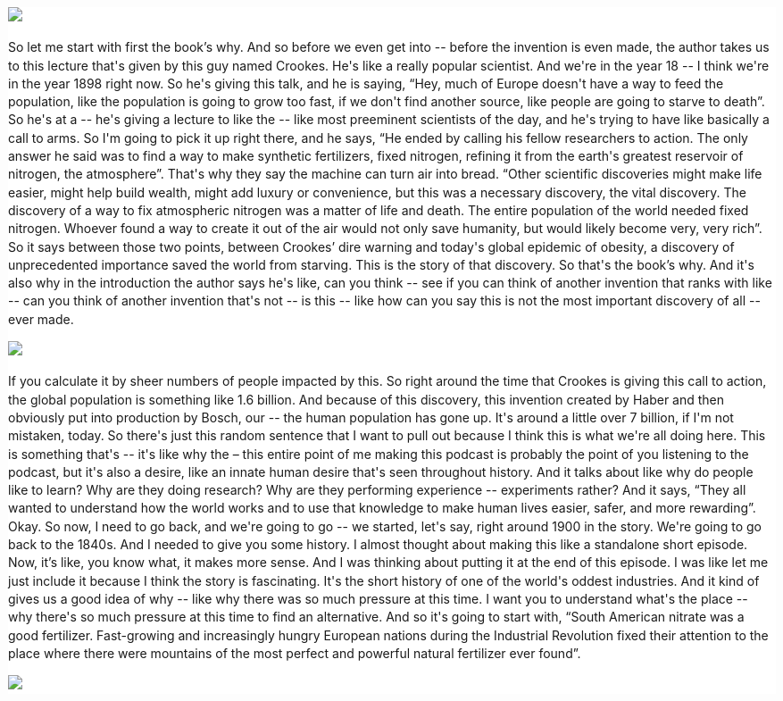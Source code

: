 ![](https://www.foundersnotes.com/static/images/new_icons/chevron-down-alt-thin.svg)

So let me start with first the book’s why. And so before we even get into -- before the invention is even made, the author takes us to this lecture that's given by this guy named Crookes. He's like a really popular scientist. And we're in the year 18 -- I think we're in the year 1898 right now. So he's giving this talk, and he is saying, “Hey, much of Europe doesn't have a way to feed the population, like the population is going to grow too fast, if we don't find another source, like people are going to starve to death”. So he's at a -- he's giving a lecture to like the -- like most preeminent scientists of the day, and he's trying to have like basically a call to arms. So I'm going to pick it up right there, and he says, “He ended by calling his fellow researchers to action. The only answer he said was to find a way to make synthetic fertilizers, fixed nitrogen, refining it from the earth's greatest reservoir of nitrogen, the atmosphere”. That's why they say the machine can turn air into bread. “Other scientific discoveries might make life easier, might help build wealth, might add luxury or convenience, but this was a necessary discovery, the vital discovery. The discovery of a way to fix atmospheric nitrogen was a matter of life and death. The entire population of the world needed fixed nitrogen. Whoever found a way to create it out of the air would not only save humanity, but would likely become very, very rich”. So it says between those two points, between Crookes’ dire warning and today's global epidemic of obesity, a discovery of unprecedented importance saved the world from starving. This is the story of that discovery. So that's the book’s why. And it's also why in the introduction the author says he's like, can you think -- see if you can think of another invention that ranks with like -- can you think of another invention that's not -- is this -- like how can you say this is not the most important discovery of all -- ever made.

![](https://www.foundersnotes.com/static/images/new_icons/chevron-down-alt-thin.svg)

If you calculate it by sheer numbers of people impacted by this. So right around the time that Crookes is giving this call to action, the global population is something like 1.6 billion. And because of this discovery, this invention created by Haber and then obviously put into production by Bosch, our -- the human population has gone up. It's around a little over 7 billion, if I'm not mistaken, today. So there's just this random sentence that I want to pull out because I think this is what we're all doing here. This is something that's -- it's like why the – this entire point of me making this podcast is probably the point of you listening to the podcast, but it's also a desire, like an innate human desire that's seen throughout history. And it talks about like why do people like to learn? Why are they doing research? Why are they performing experience -- experiments rather? And it says, “They all wanted to understand how the world works and to use that knowledge to make human lives easier, safer, and more rewarding”. Okay. So now, I need to go back, and we're going to go -- we started, let's say, right around 1900 in the story. We're going to go back to the 1840s. And I needed to give you some history. I almost thought about making this like a standalone short episode. Now, it’s like, you know what, it makes more sense. And I was thinking about putting it at the end of this episode. I was like let me just include it because I think the story is fascinating. It's the short history of one of the world's oddest industries. And it kind of gives us a good idea of why -- like why there was so much pressure at this time. I want you to understand what's the place -- why there's so much pressure at this time to find an alternative. And so it's going to start with, “South American nitrate was a good fertilizer. Fast-growing and increasingly hungry European nations during the Industrial Revolution fixed their attention to the place where there were mountains of the most perfect and powerful natural fertilizer ever found”.

![](https://www.foundersnotes.com/static/images/new_icons/chevron-down-alt-thin.svg)
